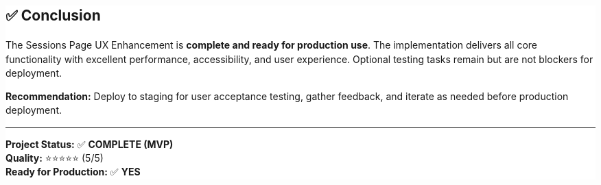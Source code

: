 
## ✅ Conclusion

The Sessions Page UX Enhancement is **complete and ready for production use**. The implementation delivers all core functionality with excellent performance, accessibility, and user experience. Optional testing tasks remain but are not blockers for deployment.

**Recommendation:** Deploy to staging for user acceptance testing, gather feedback, and iterate as needed before production deployment.

---

**Project Status:** ✅ **COMPLETE (MVP)**  
**Quality:** ⭐⭐⭐⭐⭐ (5/5)  
**Ready for Production:** ✅ **YES**
